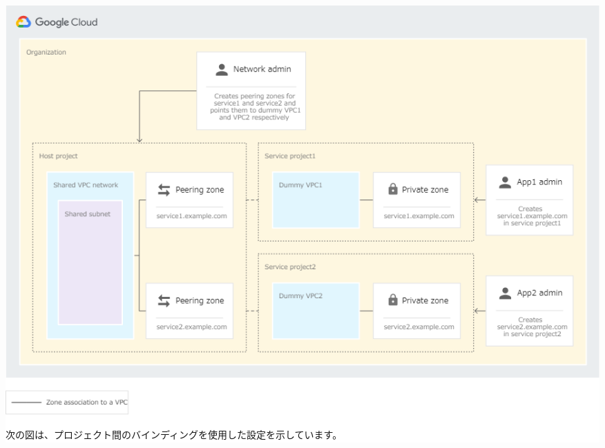 ![Untitled](/images/20221015_professional-cloud-security-engineer/Untitled13.png)

次の図は、プロジェクト間のバインディングを使用した設定を示しています。
